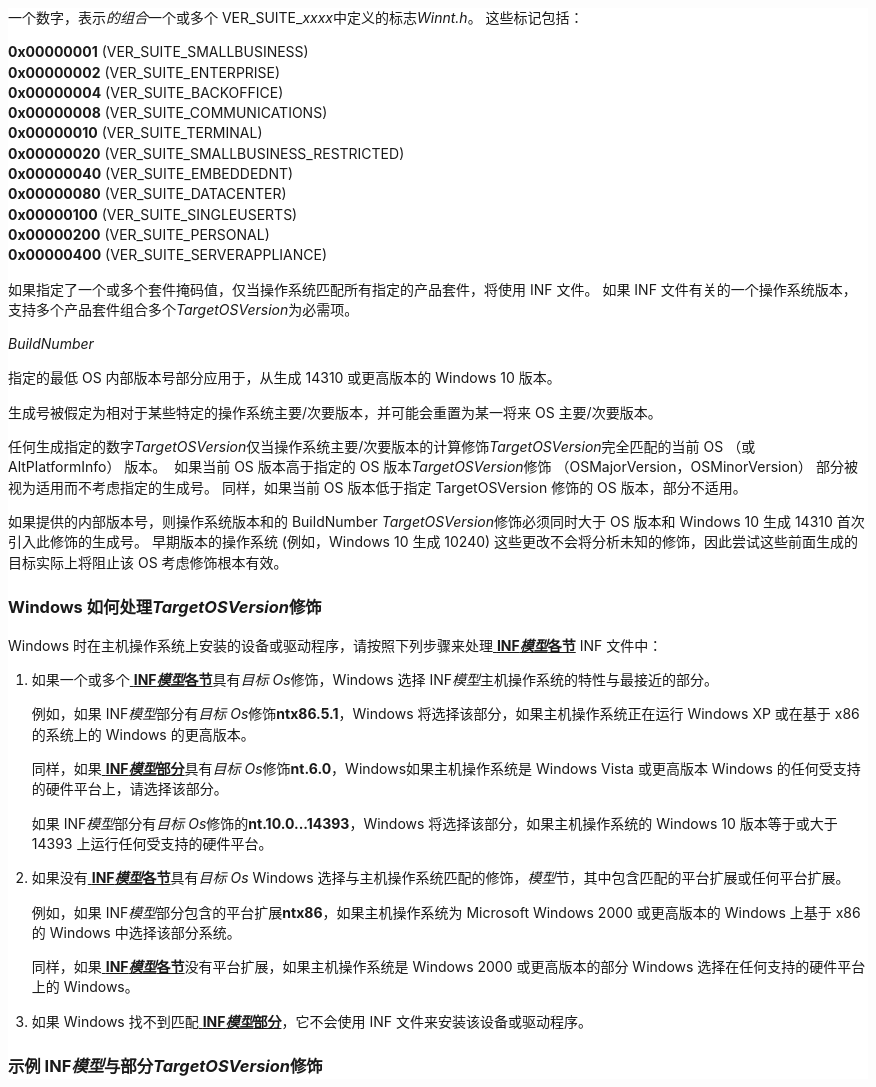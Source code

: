 一个数字，表示*的组合*一个或多个 VER_SUITE_*xxxx*中定义的标志*Winnt.h*。 这些标记包括：

**0x00000001** (VER_SUITE_SMALLBUSINESS)  
**0x00000002** (VER_SUITE_ENTERPRISE)  
**0x00000004** (VER_SUITE_BACKOFFICE)  
**0x00000008** (VER_SUITE_COMMUNICATIONS)  
**0x00000010** (VER_SUITE_TERMINAL)  
**0x00000020** (VER_SUITE_SMALLBUSINESS_RESTRICTED)  
**0x00000040** (VER_SUITE_EMBEDDEDNT)  
**0x00000080** (VER_SUITE_DATACENTER)  
**0x00000100** (VER_SUITE_SINGLEUSERTS)  
**0x00000200** (VER_SUITE_PERSONAL)  
**0x00000400** (VER_SUITE_SERVERAPPLIANCE)  

如果指定了一个或多个套件掩码值，仅当操作系统匹配所有指定的产品套件，将使用 INF 文件。 如果 INF 文件有关的一个操作系统版本，支持多个产品套件组合多个*TargetOSVersion*为必需项。

*BuildNumber*

指定的最低 OS 内部版本号部分应用于，从生成 14310 或更高版本的 Windows 10 版本。

生成号被假定为相对于某些特定的操作系统主要/次要版本，并可能会重置为某一将来 OS 主要/次要版本。

任何生成指定的数字*TargetOSVersion*仅当操作系统主要/次要版本的计算修饰*TargetOSVersion*完全匹配的当前 OS （或 AltPlatformInfo） 版本。  如果当前 OS 版本高于指定的 OS 版本*TargetOSVersion*修饰 （OSMajorVersion，OSMinorVersion） 部分被视为适用而不考虑指定的生成号。 同样，如果当前 OS 版本低于指定 TargetOSVersion 修饰的 OS 版本，部分不适用。

如果提供的内部版本号，则操作系统版本和的 BuildNumber *TargetOSVersion*修饰必须同时大于 OS 版本和 Windows 10 生成 14310 首次引入此修饰的生成号。  早期版本的操作系统 (例如，Windows 10 生成 10240) 这些更改不会将分析未知的修饰，因此尝试这些前面生成的目标实际上将阻止该 OS 考虑修饰根本有效。

### <a href="" id="how-setup-processes-targetosversion-decorations"></a>Windows 如何处理*TargetOSVersion*修饰

Windows 时在主机操作系统上安装的设备或驱动程序，请按照下列步骤来处理[ **INF*模型*各节**](inf-models-section.md) INF 文件中：

1.  如果一个或多个[ **INF*模型*各节**](inf-models-section.md)具有*目标 Os*修饰，Windows 选择 INF*模型*主机操作系统的特性与最接近的部分。

    例如，如果 INF*模型*部分有*目标 Os*修饰**ntx86.5.1**，Windows 将选择该部分，如果主机操作系统正在运行 Windows XP 或在基于 x86 的系统上的 Windows 的更高版本。

    同样，如果[ **INF*模型*部分**](inf-models-section.md)具有*目标 Os*修饰**nt.6.0**，Windows如果主机操作系统是 Windows Vista 或更高版本 Windows 的任何受支持的硬件平台上，请选择该部分。

    如果 INF*模型*部分有*目标 Os*修饰的**nt.10.0...14393**，Windows 将选择该部分，如果主机操作系统的 Windows 10 版本等于或大于 14393 上运行任何受支持的硬件平台。

2.  如果没有[ **INF*模型*各节**](inf-models-section.md)具有*目标 Os* Windows 选择与主机操作系统匹配的修饰，*模型*节，其中包含匹配的平台扩展或任何平台扩展。

    例如，如果 INF*模型*部分包含的平台扩展**ntx86**，如果主机操作系统为 Microsoft Windows 2000 或更高版本的 Windows 上基于 x86 的 Windows 中选择该部分系统。

    同样，如果[ **INF*模型*各节**](inf-models-section.md)没有平台扩展，如果主机操作系统是 Windows 2000 或更高版本的部分 Windows 选择在任何支持的硬件平台上的 Windows。

3.  如果 Windows 找不到匹配[ **INF*模型*部分**](inf-models-section.md)，它不会使用 INF 文件来安装该设备或驱动程序。

### <a name="sample-inf-models-sections-withtargetosversion-decorations"></a>示例 INF*模型*与部分*TargetOSVersion*修饰

